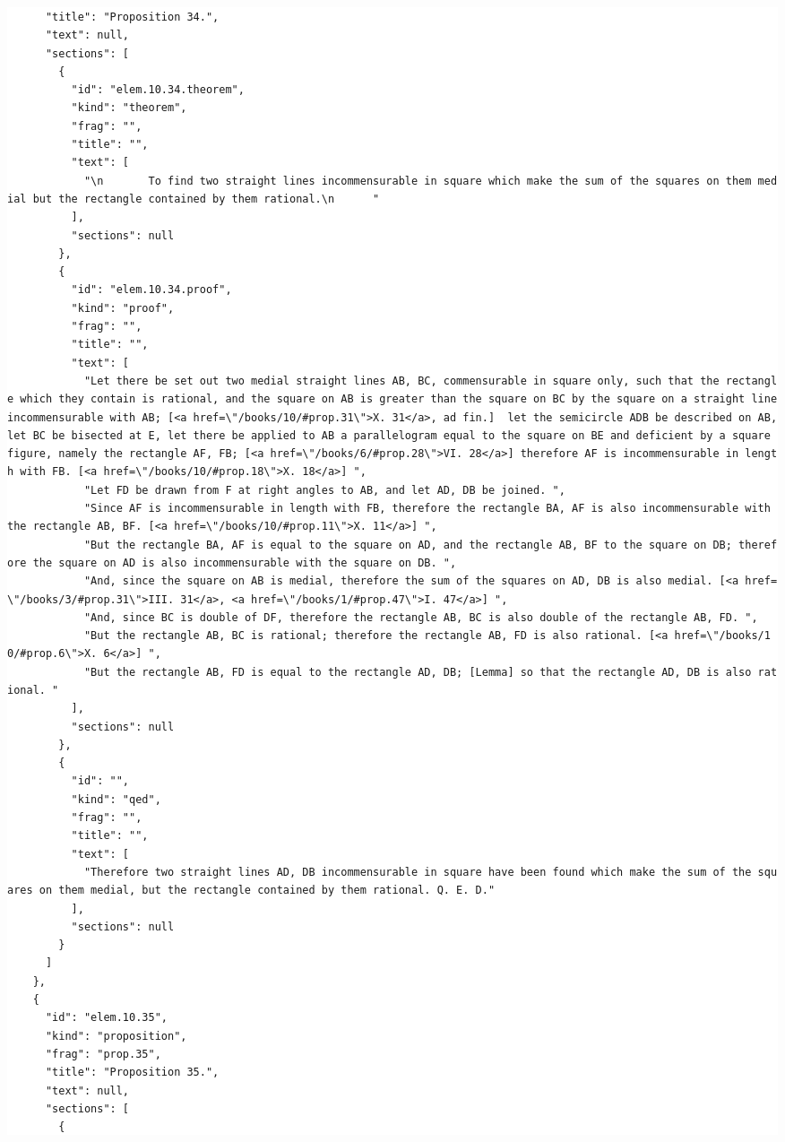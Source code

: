           "title": "Proposition 34.",
          "text": null,
          "sections": [
            {
              "id": "elem.10.34.theorem",
              "kind": "theorem",
              "frag": "",
              "title": "",
              "text": [
                "\n       To find two straight lines incommensurable in square which make the sum of the squares on them medial but the rectangle contained by them rational.\n      "
              ],
              "sections": null
            },
            {
              "id": "elem.10.34.proof",
              "kind": "proof",
              "frag": "",
              "title": "",
              "text": [
                "Let there be set out two medial straight lines AB, BC, commensurable in square only, such that the rectangle which they contain is rational, and the square on AB is greater than the square on BC by the square on a straight line incommensurable with AB; [<a href=\"/books/10/#prop.31\">X. 31</a>, ad fin.]  let the semicircle ADB be described on AB, let BC be bisected at E, let there be applied to AB a parallelogram equal to the square on BE and deficient by a square figure, namely the rectangle AF, FB; [<a href=\"/books/6/#prop.28\">VI. 28</a>] therefore AF is incommensurable in length with FB. [<a href=\"/books/10/#prop.18\">X. 18</a>] ",
                "Let FD be drawn from F at right angles to AB, and let AD, DB be joined. ",
                "Since AF is incommensurable in length with FB, therefore the rectangle BA, AF is also incommensurable with the rectangle AB, BF. [<a href=\"/books/10/#prop.11\">X. 11</a>] ",
                "But the rectangle BA, AF is equal to the square on AD, and the rectangle AB, BF to the square on DB; therefore the square on AD is also incommensurable with the square on DB. ",
                "And, since the square on AB is medial, therefore the sum of the squares on AD, DB is also medial. [<a href=\"/books/3/#prop.31\">III. 31</a>, <a href=\"/books/1/#prop.47\">I. 47</a>] ",
                "And, since BC is double of DF, therefore the rectangle AB, BC is also double of the rectangle AB, FD. ",
                "But the rectangle AB, BC is rational; therefore the rectangle AB, FD is also rational. [<a href=\"/books/10/#prop.6\">X. 6</a>] ",
                "But the rectangle AB, FD is equal to the rectangle AD, DB; [Lemma] so that the rectangle AD, DB is also rational. "
              ],
              "sections": null
            },
            {
              "id": "",
              "kind": "qed",
              "frag": "",
              "title": "",
              "text": [
                "Therefore two straight lines AD, DB incommensurable in square have been found which make the sum of the squares on them medial, but the rectangle contained by them rational. Q. E. D."
              ],
              "sections": null
            }
          ]
        },
        {
          "id": "elem.10.35",
          "kind": "proposition",
          "frag": "prop.35",
          "title": "Proposition 35.",
          "text": null,
          "sections": [
            {